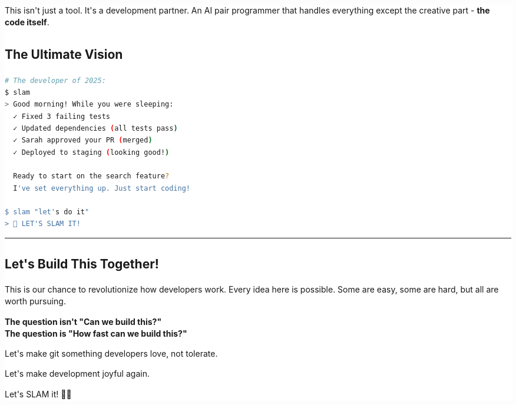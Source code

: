 This isn't just a tool. It's a development partner. An AI pair programmer that handles everything except the creative part - **the code itself**.

## The Ultimate Vision

```bash
# The developer of 2025:
$ slam
> Good morning! While you were sleeping:
  ✓ Fixed 3 failing tests
  ✓ Updated dependencies (all tests pass)
  ✓ Sarah approved your PR (merged)
  ✓ Deployed to staging (looking good!)

  Ready to start on the search feature?
  I've set everything up. Just start coding!

$ slam "let's do it"
> 🚀 LET'S SLAM IT!
```

---

## Let's Build This Together!

This is our chance to revolutionize how developers work. Every idea here is possible. Some are easy, some are hard, but all are worth pursuing.

**The question isn't "Can we build this?"**  
**The question is "How fast can we build this?"**

Let's make git something developers love, not tolerate.

Let's make development joyful again.

Let's SLAM it! 🚀✨
